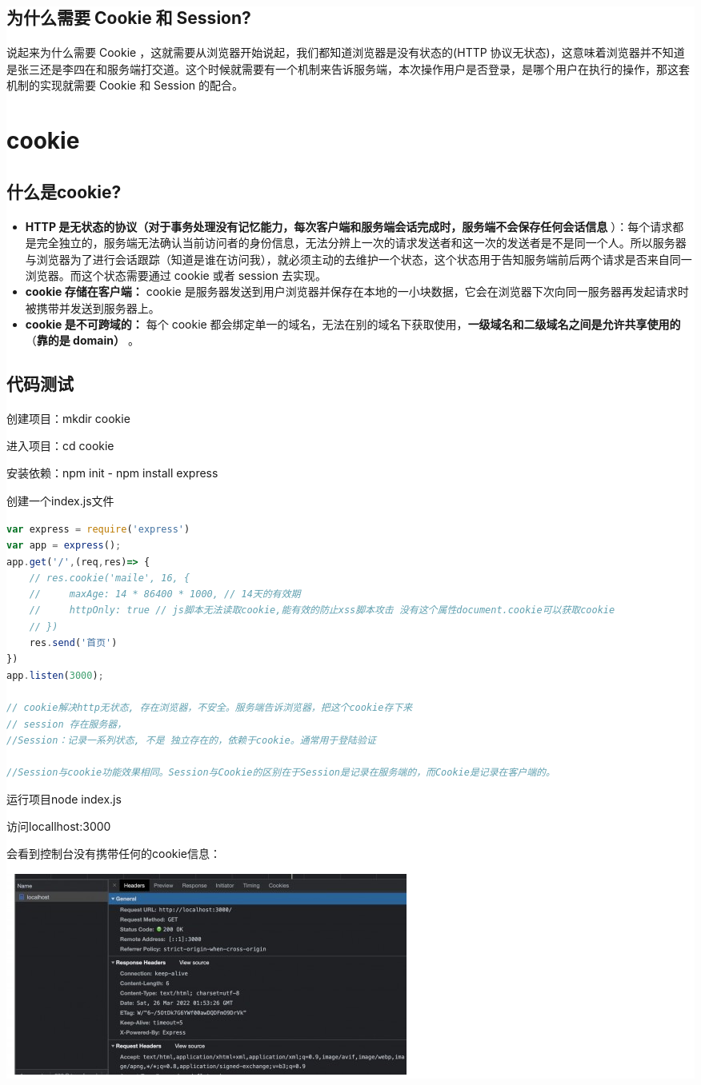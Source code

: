 ## 为什么需要 Cookie 和 Session?

说起来为什么需要 Cookie ，这就需要从浏览器开始说起，我们都知道浏览器是没有状态的(HTTP 协议无状态)，这意味着浏览器并不知道是张三还是李四在和服务端打交道。这个时候就需要有一个机制来告诉服务端，本次操作用户是否登录，是哪个用户在执行的操作，那这套机制的实现就需要 Cookie 和 Session 的配合。

# cookie

## 什么是cookie?

* **HTTP 是无状态的协议（对于事务处理没有记忆能力，每次客户端和服务端会话完成时，服务端不会保存任何会话信息** ）：每个请求都是完全独立的，服务端无法确认当前访问者的身份信息，无法分辨上一次的请求发送者和这一次的发送者是不是同一个人。所以服务器与浏览器为了进行会话跟踪（知道是谁在访问我），就必须主动的去维护一个状态，这个状态用于告知服务端前后两个请求是否来自同一浏览器。而这个状态需要通过 cookie 或者 session 去实现。
* **cookie 存储在客户端：** cookie 是服务器发送到用户浏览器并保存在本地的一小块数据，它会在浏览器下次向同一服务器再发起请求时被携带并发送到服务器上。
* **cookie 是不可跨域的：** 每个 cookie 都会绑定单一的域名，无法在别的域名下获取使用，**一级域名和二级域名之间是允许共享使用的** （**靠的是 domain）** 。

## 代码测试

创建项目：mkdir cookie

进入项目：cd cookie

安装依赖：npm init - npm install express

创建一个index.js文件

```js
var express = require('express')
var app = express();
app.get('/',(req,res)=> {
    // res.cookie('maile', 16, {
    //     maxAge: 14 * 86400 * 1000, // 14天的有效期
    //     httpOnly: true // js脚本无法读取cookie,能有效的防止xss脚本攻击 没有这个属性document.cookie可以获取cookie
    // })
    res.send('首页')
})
app.listen(3000);
 
// cookie解决http无状态, 存在浏览器，不安全。服务端告诉浏览器，把这个cookie存下来
// session 存在服务器，
//Session：记录一系列状态, 不是 独立存在的，依赖于cookie。通常用于登陆验证
 
//Session与cookie功能效果相同。Session与Cookie的区别在于Session是记录在服务端的，而Cookie是记录在客户端的。
```

运行项目node index.js

访问locallhost:3000

会看到控制台没有携带任何的cookie信息：

![1.jpg](./img/1.jpg "5610")
